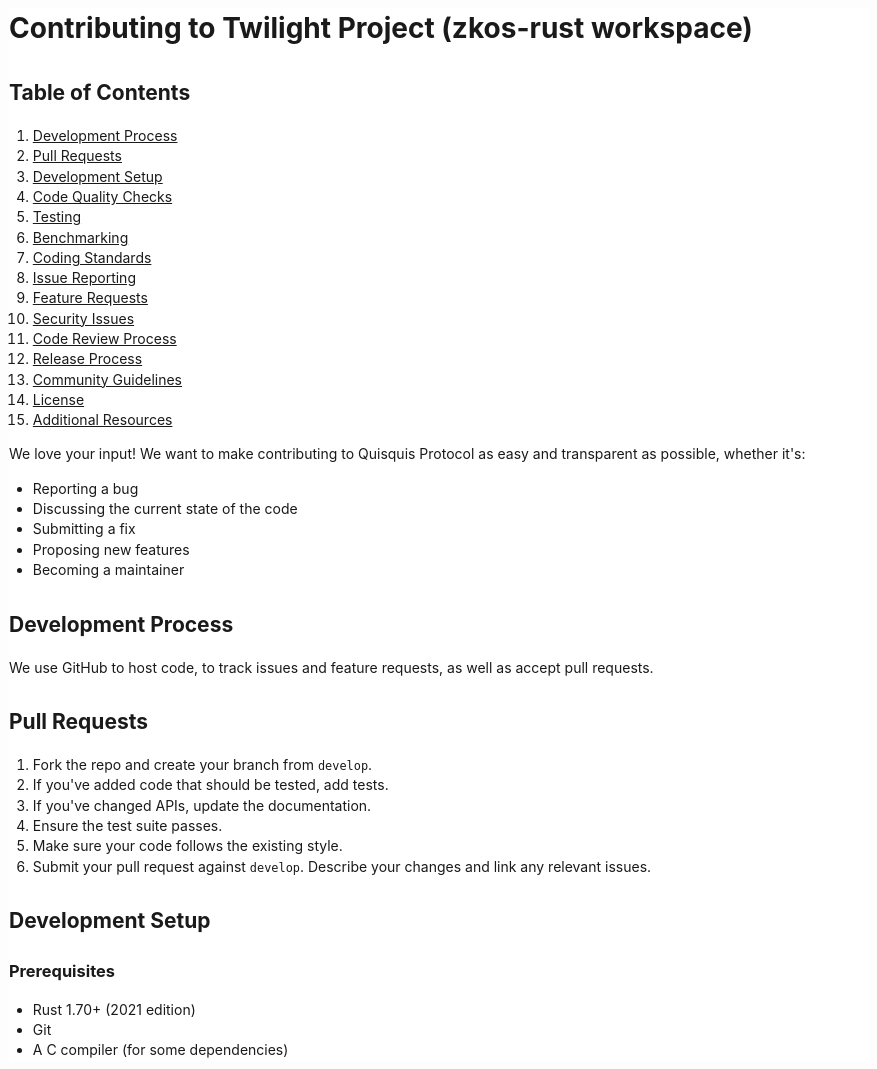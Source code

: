 
# Contributing to Twilight Project (zkos-rust workspace) 

## Table of Contents
1. [Development Process](#development-process)
2. [Pull Requests](#pull-requests)
3. [Development Setup](#development-setup)
4. [Code Quality Checks](#code-quality-checks)
5. [Testing](#testing)
6. [Benchmarking](#benchmarking)
7. [Coding Standards](#coding-standards)
8. [Issue Reporting](#issue-reporting)
9. [Feature Requests](#feature-requests)
10. [Security Issues](#security-issues)
11. [Code Review Process](#code-review-process)
12. [Release Process](#release-process)
13. [Community Guidelines](#community-guidelines)
14. [License](#license)
15. [Additional Resources](#additional-resources)

We love your input! We want to make contributing to Quisquis Protocol as easy and transparent as possible, whether it's:

- Reporting a bug
- Discussing the current state of the code
- Submitting a fix
- Proposing new features
- Becoming a maintainer

## Development Process

We use GitHub to host code, to track issues and feature requests, as well as accept pull requests.

## Pull Requests

1. Fork the repo and create your branch from `develop`.
2. If you've added code that should be tested, add tests.
3. If you've changed APIs, update the documentation.
4. Ensure the test suite passes.
5. Make sure your code follows the existing style.
6. Submit your pull request against `develop`. Describe your changes and link any relevant issues.

## Development Setup

### Prerequisites

- Rust 1.70+ (2021 edition)
- Git
- A C compiler (for some dependencies)
